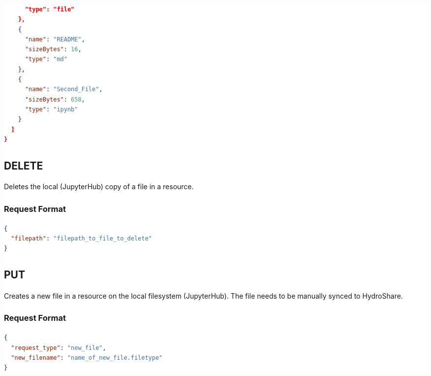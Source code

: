 ```json
      "type": "file"
    },
    {
      "name": "README",
      "sizeBytes": 16,
      "type": "md"
    },
    {
      "name": "Second_File",
      "sizeBytes": 658,
      "type": "ipynb"
    }
  ]
}
```

## DELETE
Deletes the local (JupyterHub) copy of a file in a resource.

### Request Format

```json
{
  "filepath": "filepath_to_file_to_delete"
}
```

## PUT

Creates a new file in a resource on the local filesystem (JupyterHub). The file needs to be manually synced to HydroShare.

### Request Format

```json
{
  "request_type": "new_file",
  "new_filename": "name_of_new_file.filetype"
}
```

